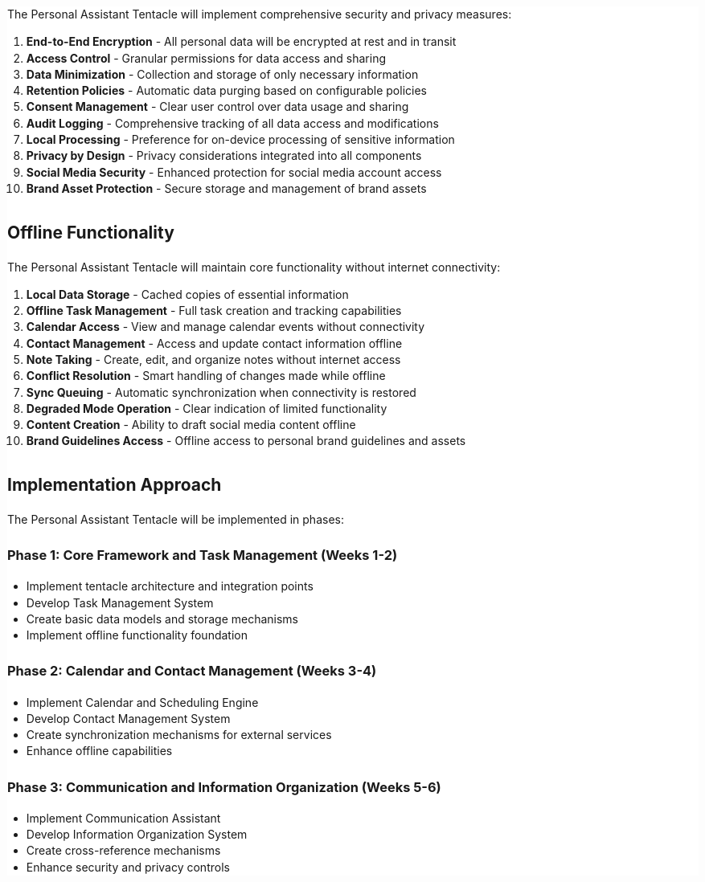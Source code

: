 The Personal Assistant Tentacle will implement comprehensive security and privacy measures:

1. **End-to-End Encryption** - All personal data will be encrypted at rest and in transit
2. **Access Control** - Granular permissions for data access and sharing
3. **Data Minimization** - Collection and storage of only necessary information
4. **Retention Policies** - Automatic data purging based on configurable policies
5. **Consent Management** - Clear user control over data usage and sharing
6. **Audit Logging** - Comprehensive tracking of all data access and modifications
7. **Local Processing** - Preference for on-device processing of sensitive information
8. **Privacy by Design** - Privacy considerations integrated into all components
9. **Social Media Security** - Enhanced protection for social media account access
10. **Brand Asset Protection** - Secure storage and management of brand assets

## Offline Functionality

The Personal Assistant Tentacle will maintain core functionality without internet connectivity:

1. **Local Data Storage** - Cached copies of essential information
2. **Offline Task Management** - Full task creation and tracking capabilities
3. **Calendar Access** - View and manage calendar events without connectivity
4. **Contact Management** - Access and update contact information offline
5. **Note Taking** - Create, edit, and organize notes without internet access
6. **Conflict Resolution** - Smart handling of changes made while offline
7. **Sync Queuing** - Automatic synchronization when connectivity is restored
8. **Degraded Mode Operation** - Clear indication of limited functionality
9. **Content Creation** - Ability to draft social media content offline
10. **Brand Guidelines Access** - Offline access to personal brand guidelines and assets

## Implementation Approach

The Personal Assistant Tentacle will be implemented in phases:

### Phase 1: Core Framework and Task Management (Weeks 1-2)
- Implement tentacle architecture and integration points
- Develop Task Management System
- Create basic data models and storage mechanisms
- Implement offline functionality foundation

### Phase 2: Calendar and Contact Management (Weeks 3-4)
- Implement Calendar and Scheduling Engine
- Develop Contact Management System
- Create synchronization mechanisms for external services
- Enhance offline capabilities

### Phase 3: Communication and Information Organization (Weeks 5-6)
- Implement Communication Assistant
- Develop Information Organization System
- Create cross-reference mechanisms
- Enhance security and privacy controls

